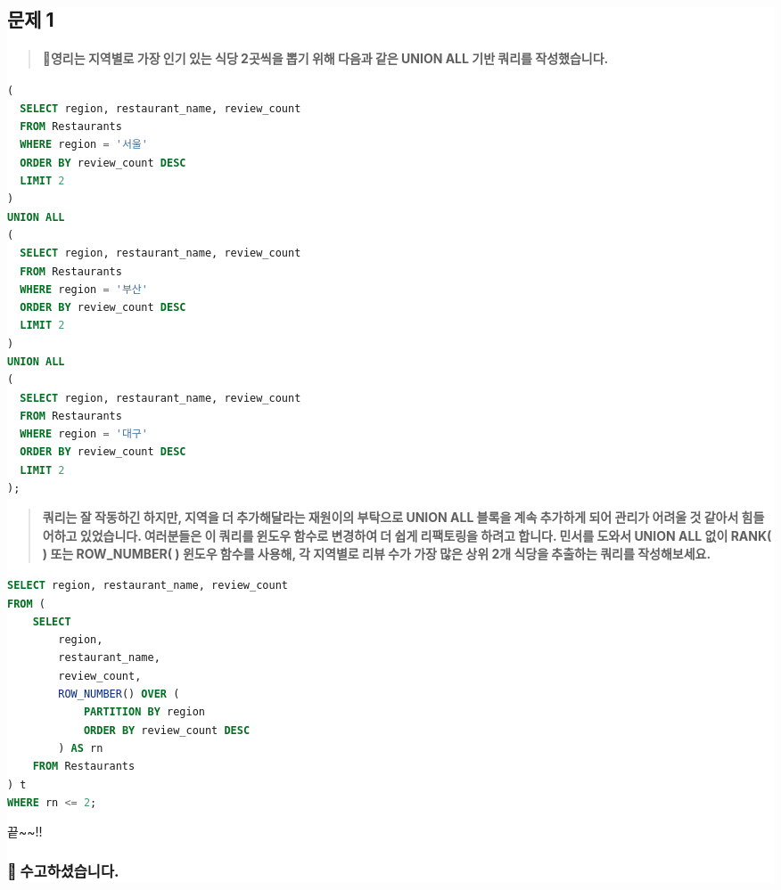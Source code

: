 ## 문제 1

> **🧚영리는 지역별로 가장 인기 있는 식당 2곳씩을 뽑기 위해 다음과 같은 UNION ALL 기반 쿼리를 작성했습니다.**

~~~sql
(
  SELECT region, restaurant_name, review_count
  FROM Restaurants
  WHERE region = '서울'
  ORDER BY review_count DESC
  LIMIT 2
)
UNION ALL
(
  SELECT region, restaurant_name, review_count
  FROM Restaurants
  WHERE region = '부산'
  ORDER BY review_count DESC
  LIMIT 2
)
UNION ALL
(
  SELECT region, restaurant_name, review_count
  FROM Restaurants
  WHERE region = '대구'
  ORDER BY review_count DESC
  LIMIT 2
);
~~~

> **쿼리는 잘 작동하긴 하지만, 지역을 더 추가해달라는 재원이의 부탁으로 UNION ALL 블록을 계속 추가하게 되어 관리가 어려울 것 같아서 힘들어하고 있었습니다. 여러분들은 이 쿼리를 윈도우 함수로 변경하여 더 쉽게 리팩토링을 하려고 합니다. 민서를 도와서 UNION ALL 없이 RANK( ) 또는 ROW_NUMBER( ) 윈도우 함수를 사용해, 각 지역별로 리뷰 수가 가장 많은 상위 2개 식당을 추출하는 쿼리를 작성해보세요.**




```sql
SELECT region, restaurant_name, review_count
FROM (
    SELECT 
        region,
        restaurant_name,
        review_count,
        ROW_NUMBER() OVER (
            PARTITION BY region 
            ORDER BY review_count DESC
        ) AS rn
    FROM Restaurants
) t
WHERE rn <= 2;

```



끝~~!!
<br>

### 🎉 수고하셨습니다.